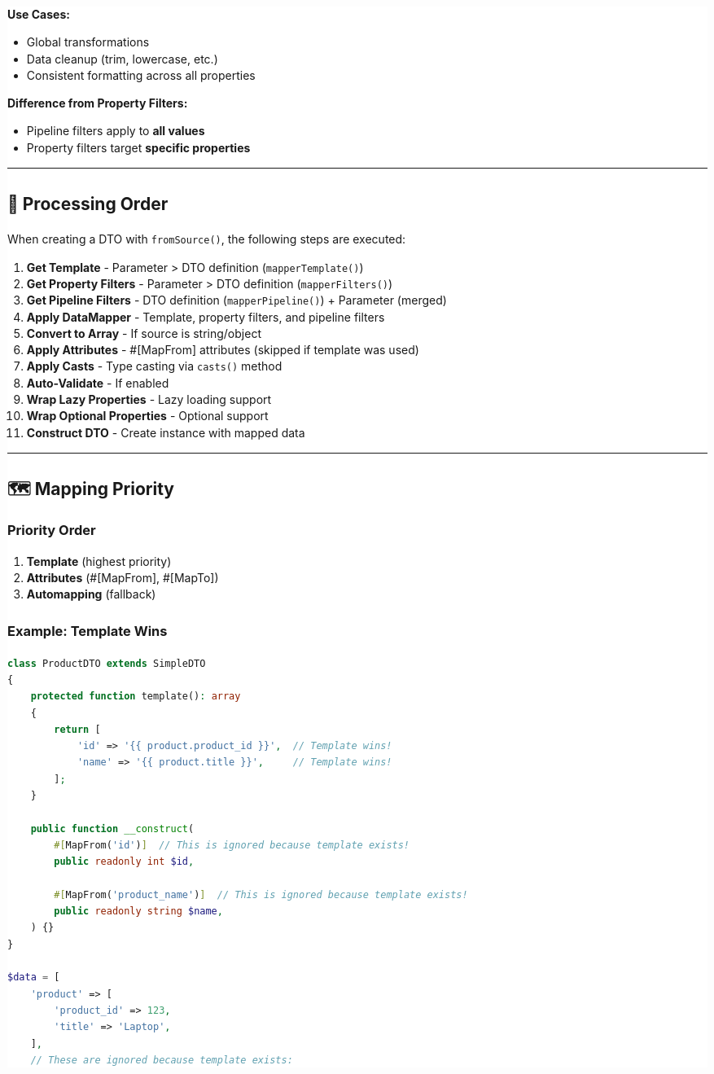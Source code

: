 **Use Cases:**
- Global transformations
- Data cleanup (trim, lowercase, etc.)
- Consistent formatting across all properties

**Difference from Property Filters:**
- Pipeline filters apply to **all values**
- Property filters target **specific properties**

---

## 🔄 Processing Order

When creating a DTO with `fromSource()`, the following steps are executed:

1. **Get Template** - Parameter > DTO definition (`mapperTemplate()`)
2. **Get Property Filters** - Parameter > DTO definition (`mapperFilters()`)
3. **Get Pipeline Filters** - DTO definition (`mapperPipeline()`) + Parameter (merged)
4. **Apply DataMapper** - Template, property filters, and pipeline filters
5. **Convert to Array** - If source is string/object
6. **Apply Attributes** - #[MapFrom] attributes (skipped if template was used)
7. **Apply Casts** - Type casting via `casts()` method
8. **Auto-Validate** - If enabled
9. **Wrap Lazy Properties** - Lazy loading support
10. **Wrap Optional Properties** - Optional support
11. **Construct DTO** - Create instance with mapped data

---

## 🗺️ Mapping Priority

### Priority Order

1. **Template** (highest priority)
2. **Attributes** (#[MapFrom], #[MapTo])
3. **Automapping** (fallback)

### Example: Template Wins

```php
class ProductDTO extends SimpleDTO
{
    protected function template(): array
    {
        return [
            'id' => '{{ product.product_id }}',  // Template wins!
            'name' => '{{ product.title }}',     // Template wins!
        ];
    }

    public function __construct(
        #[MapFrom('id')]  // This is ignored because template exists!
        public readonly int $id,

        #[MapFrom('product_name')]  // This is ignored because template exists!
        public readonly string $name,
    ) {}
}

$data = [
    'product' => [
        'product_id' => 123,
        'title' => 'Laptop',
    ],
    // These are ignored because template exists:
```